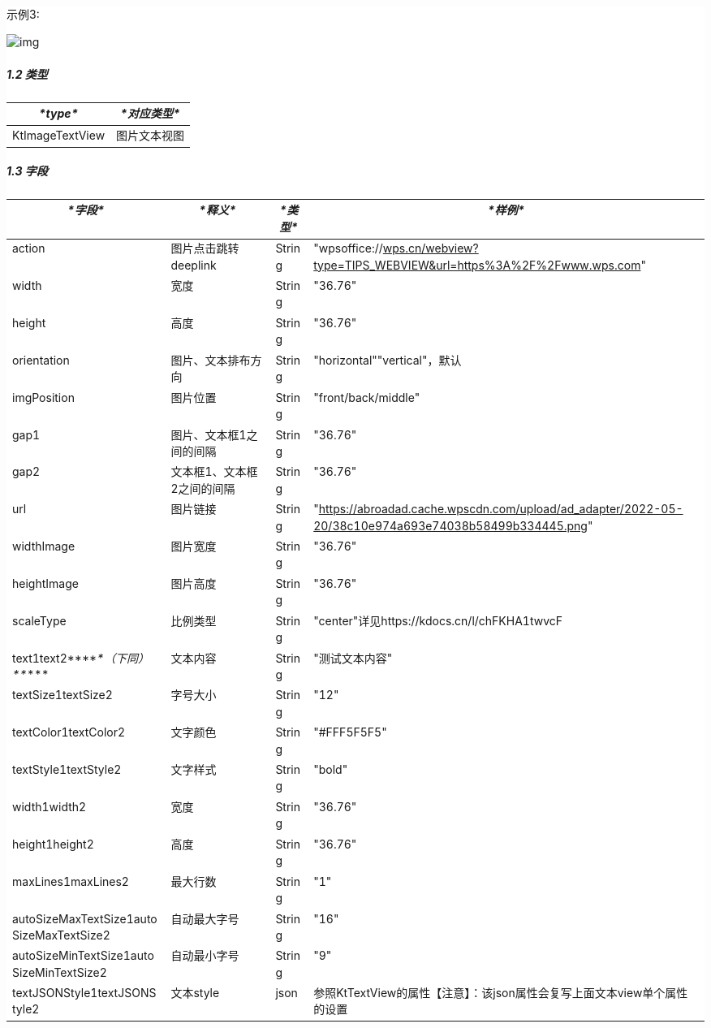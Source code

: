示例3:

![img](https://cloud-pic.wpsgo.com/L1FuTWlhYkFUQlNRVnRoWDZRQk5zRWJ1MUJNSnkyMEdFMXFhbHR3cTBhdElJdVpRR3RVT25UajNRTStkWTBQb2QwMmhBaGlhdVJ1VlFPNDZWTzRJWGRVWCs1SmxIU1VyZDNKMXhlL2ozUlJwYjVoWE1GdzVjOUJjL2tLOVBESWJHdlZreXZLNEhTZXdFQ2J6eHB0NzdVYklpNFd5dzVuUUptT0dFejlqZ2VSTVlqdWxTR0J5VmlIYVpjTm1aSEhvb1ZwN2ZBZS9sdUpSdjJJeXVoUDVYdkR3VjUwdWNvMzkyRklaVE10M2pVVG5WNjlXZjNMS2tET3Zwb2ZtZllhVVRlVkJ3RGtlN1lPek5CZk9uWjlod1lvQkNocTVWcjFrUENmZldCa2hQalViMTQ4NE5TUFlzNmNZYVBhUmVRPT0=/attach/object/b68e2617fb072a513599c7de62676f2c9d8149d3?)

##### 1.2 类型

| ***\*type\****  | ***\*对应类型\**** |
| --------------- | ------------------ |
| KtImageTextView | 图片文本视图       |

##### 1.3 字段

| ***\*字段\****                           | ***\*释义\****             | ***\*类型\**** | ***\*样例\****                                               |
| ---------------------------------------- | -------------------------- | -------------- | ------------------------------------------------------------ |
| action                                   | 图片点击跳转deeplink       | String         | "wpsoffice://[wps.cn/webview?type=TIPS_WEBVIEW&url=https%3A%2F%2Fwww.wps.com](https://wps.cn/webview?type=TIPS_WEBVIEW&url=https%3A%2F%2Fwww.wps.com)" |
| width                                    | 宽度                       | String         | "36.76"                                                      |
| height                                   | 高度                       | String         | "36.76"                                                      |
| orientation                              | 图片、文本排布方向         | String         | "horizontal""vertical"，默认                                 |
| imgPosition                              | 图片位置                   | String         | "front/back/middle"                                          |
| gap1                                     | 图片、文本框1之间的间隔    | String         | "36.76"                                                      |
| gap2                                     | 文本框1、文本框2之间的间隔 | String         | "36.76"                                                      |
| url                                      | 图片链接                   | String         | "https://abroadad.cache.wpscdn.com/upload/ad_adapter/2022-05-20/38c10e974a693e74038b58499b334445.png" |
| widthImage                               | 图片宽度                   | String         | "36.76"                                                      |
| heightImage                              | 图片高度                   | String         | "36.76"                                                      |
| scaleType                                | 比例类型                   | String         | "center"详见https://kdocs.cn/l/chFKHA1twvcF                  |
| text1text2***\**\*（下同）\*\**\***      | 文本内容                   | String         | "测试文本内容"                                               |
| textSize1textSize2                       | 字号大小                   | String         | "12"                                                         |
| textColor1textColor2                     | 文字颜色                   | String         | "#FFF5F5F5"                                                  |
| textStyle1textStyle2                     | 文字样式                   | String         | "bold"                                                       |
| width1width2                             | 宽度                       | String         | "36.76"                                                      |
| height1height2                           | 高度                       | String         | "36.76"                                                      |
| maxLines1maxLines2                       | 最大行数                   | String         | "1"                                                          |
| autoSizeMaxTextSize1autoSizeMaxTextSize2 | 自动最大字号               | String         | "16"                                                         |
| autoSizeMinTextSize1autoSizeMinTextSize2 | 自动最小字号               | String         | "9"                                                          |
| textJSONStyle1textJSONStyle2             | 文本style                  | json           | 参照KtTextView的属性【注意】：该json属性会复写上面文本view单个属性的设置 |


